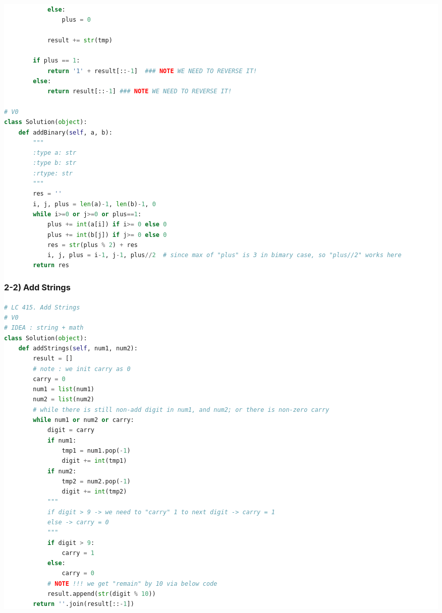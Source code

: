```python
            else:
                plus = 0

            result += str(tmp)

        if plus == 1:
            return '1' + result[::-1]  ### NOTE WE NEED TO REVERSE IT!
        else: 
            return result[::-1] ### NOTE WE NEED TO REVERSE IT!

# V0
class Solution(object):
    def addBinary(self, a, b):
        """
        :type a: str
        :type b: str
        :rtype: str
        """
        res = ''
        i, j, plus = len(a)-1, len(b)-1, 0
        while i>=0 or j>=0 or plus==1:
            plus += int(a[i]) if i>= 0 else 0
            plus += int(b[j]) if j>= 0 else 0
            res = str(plus % 2) + res
            i, j, plus = i-1, j-1, plus//2  # since max of "plus" is 3 in bimary case, so "plus//2" works here
        return res
```

### 2-2) Add Strings
```python
# LC 415. Add Strings
# V0
# IDEA : string + math
class Solution(object):
    def addStrings(self, num1, num2):
        result = []
        # note : we init carry as 0
        carry = 0
        num1 = list(num1)
        num2 = list(num2)
        # while there is still non-add digit in num1, and num2; or there is non-zero carry 
        while num1 or num2 or carry:
            digit = carry
            if num1:
                tmp1 = num1.pop(-1)
                digit += int(tmp1)
            if num2:
                tmp2 = num2.pop(-1)
                digit += int(tmp2)
            """
            if digit > 9 -> we need to "carry" 1 to next digit -> carry = 1
            else -> carry = 0
            """
            if digit > 9:
                carry = 1
            else:
                carry = 0
            # NOTE !!! we get "remain" by 10 via below code
            result.append(str(digit % 10))
        return ''.join(result[::-1]) 
```
